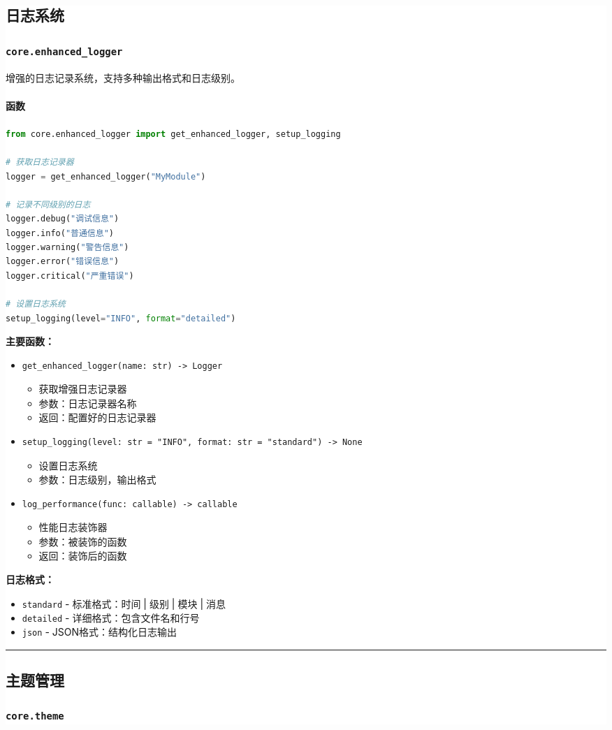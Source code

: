 
## 日志系统

### `core.enhanced_logger`

增强的日志记录系统，支持多种输出格式和日志级别。

#### 函数

```python
from core.enhanced_logger import get_enhanced_logger, setup_logging

# 获取日志记录器
logger = get_enhanced_logger("MyModule")

# 记录不同级别的日志
logger.debug("调试信息")
logger.info("普通信息")
logger.warning("警告信息")
logger.error("错误信息")
logger.critical("严重错误")

# 设置日志系统
setup_logging(level="INFO", format="detailed")
```

**主要函数：**

- `get_enhanced_logger(name: str) -> Logger`
  - 获取增强日志记录器
  - 参数：日志记录器名称
  - 返回：配置好的日志记录器

- `setup_logging(level: str = "INFO", format: str = "standard") -> None`
  - 设置日志系统
  - 参数：日志级别，输出格式

- `log_performance(func: callable) -> callable`
  - 性能日志装饰器
  - 参数：被装饰的函数
  - 返回：装饰后的函数

**日志格式：**

- `standard` - 标准格式：时间 | 级别 | 模块 | 消息
- `detailed` - 详细格式：包含文件名和行号
- `json` - JSON格式：结构化日志输出

---

## 主题管理

### `core.theme`
